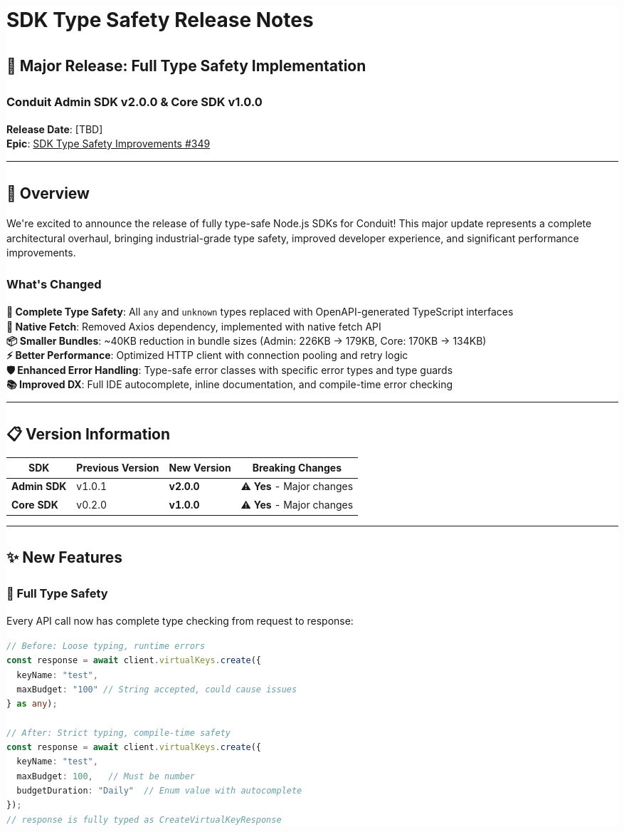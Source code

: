 # SDK Type Safety Release Notes

## 🎯 Major Release: Full Type Safety Implementation

### Conduit Admin SDK v2.0.0 & Core SDK v1.0.0

**Release Date**: [TBD]  
**Epic**: [SDK Type Safety Improvements #349](https://github.com/knnlabs/Conduit/issues/349)

---

## 🌟 Overview

We're excited to announce the release of fully type-safe Node.js SDKs for Conduit! This major update represents a complete architectural overhaul, bringing industrial-grade type safety, improved developer experience, and significant performance improvements.

### What's Changed

**🎯 Complete Type Safety**: All `any` and `unknown` types replaced with OpenAPI-generated TypeScript interfaces  
**🚀 Native Fetch**: Removed Axios dependency, implemented with native fetch API  
**📦 Smaller Bundles**: ~40KB reduction in bundle sizes (Admin: 226KB → 179KB, Core: 170KB → 134KB)  
**⚡ Better Performance**: Optimized HTTP client with connection pooling and retry logic  
**🛡️ Enhanced Error Handling**: Type-safe error classes with specific error types and type guards  
**📚 Improved DX**: Full IDE autocomplete, inline documentation, and compile-time error checking

---

## 📋 Version Information

| SDK | Previous Version | New Version | Breaking Changes |
|-----|------------------|-------------|------------------|
| **Admin SDK** | v1.0.1 | **v2.0.0** | ⚠️ **Yes** - Major changes |
| **Core SDK** | v0.2.0 | **v1.0.0** | ⚠️ **Yes** - Major changes |

---

## ✨ New Features

### 🎯 Full Type Safety

Every API call now has complete type checking from request to response:

```typescript
// Before: Loose typing, runtime errors
const response = await client.virtualKeys.create({
  keyName: "test",
  maxBudget: "100" // String accepted, could cause issues
} as any);

// After: Strict typing, compile-time safety
const response = await client.virtualKeys.create({
  keyName: "test",
  maxBudget: 100,   // Must be number
  budgetDuration: "Daily"  // Enum value with autocomplete
});
// response is fully typed as CreateVirtualKeyResponse
```
